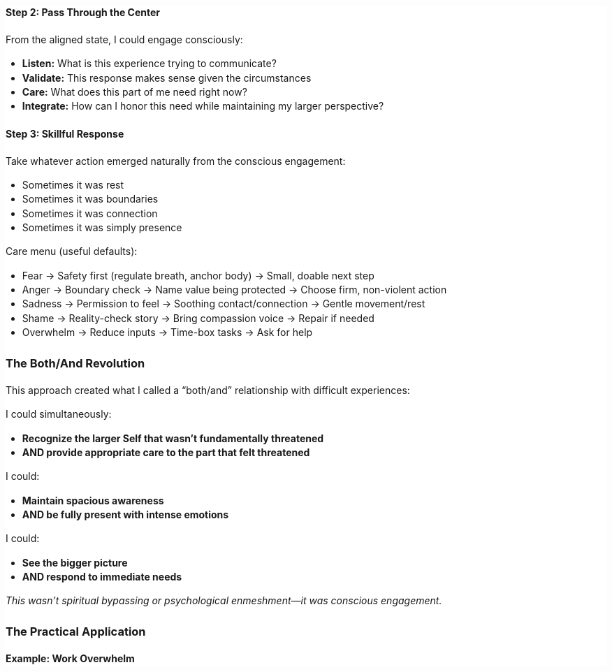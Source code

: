 #### Step 2: Pass Through the Center

From the aligned state, I could engage consciously:

- **Listen:** What is this experience trying to communicate?
- **Validate:** This response makes sense given the circumstances
- **Care:** What does this part of me need right now?
- **Integrate:** How can I honor this need while maintaining my larger
  perspective?

#### Step 3: Skillful Response

Take whatever action emerged naturally from the conscious engagement:

- Sometimes it was rest
- Sometimes it was boundaries
- Sometimes it was connection
- Sometimes it was simply presence

Care menu (useful defaults):

- Fear → Safety first (regulate breath, anchor body) → Small, doable
  next step
- Anger → Boundary check → Name value being protected → Choose firm,
  non-violent action
- Sadness → Permission to feel → Soothing contact/connection → Gentle
  movement/rest
- Shame → Reality-check story → Bring compassion voice → Repair if
  needed
- Overwhelm → Reduce inputs → Time-box tasks → Ask for help

### The Both/And Revolution

This approach created what I called a “both/and” relationship with
difficult experiences:

I could simultaneously:

- **Recognize the larger Self that wasn’t fundamentally threatened**
- **AND provide appropriate care to the part that felt threatened**

I could:

- **Maintain spacious awareness**
- **AND be fully present with intense emotions**

I could:

- **See the bigger picture**
- **AND respond to immediate needs**

*This wasn’t spiritual bypassing or psychological enmeshment—it was
conscious engagement.*

### The Practical Application

**Example: Work Overwhelm**
